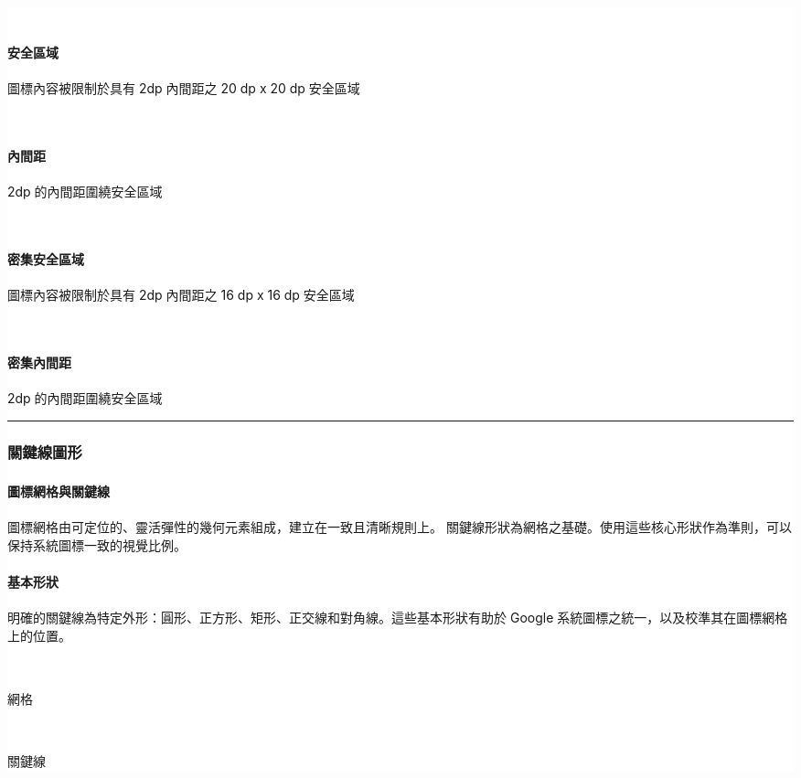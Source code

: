 <div class="img-grid">
    <div class="grid-item">
        <img src="https://lh3.googleusercontent.com/amhaOKrIE7kuSIk3yN4sYbgpvBrEtZMnasji_1mSWHBr0OZMNHuRZDSs9H5iabOfM0O035CG1zfmd254zzDZbPYPXM3VGhrdM3gYJA=w1064-v0" alt="">
        <h4>安全區域</h4>
        <p>圖標內容被限制於具有 2dp 內間距之 20 dp x 20 dp 安全區域</p>
    </div>
    <div class="grid-item">
        <img src="https://lh3.googleusercontent.com/Bzcq7zCF4Rx8tmnHG5DSbpo-gFKVhpncZ95m0pfpMC_kLLyXZPzq-5wxE-S57kWFxwzn3tCIWjvaro4QTk5TKl8tZWRA6r3692mbSQ=w1064-v0" alt="">
        <h4>內間距</h4>
        <p>2dp 的內間距圍繞安全區域</p>
    </div>
</div>
<div class="img-grid">
    <div class="grid-item">
        <img src="https://lh3.googleusercontent.com/sjC96lmTqzj8ALuyf153Mruo3-BoluM9Fl0fq_LTr8ICRkOvXfWNc1cvn5u4z3p_BLA49VDy8-aVvc6kCWXxx-KaUYZtc-Mx00Tv=w1064-v0" alt="">
        <h4>密集安全區域</h4>
        <p>圖標內容被限制於具有 2dp 內間距之 16 dp x 16 dp 安全區域</p>
    </div>
    <div class="grid-item">
        <img src="https://lh3.googleusercontent.com/liLqM7nQZBGQBBDSQ_6d7xRKZXDDlKO6ppFpqyjmoxF49Zn_1RdDecfkTPA9obWzMLI7g8dhaVnhyF6twp8W4Yzz1aMycJcHVKT5mNQ=w1064-v0" alt="">
        <h4>密集內間距</h4>
        <p>2dp 的內間距圍繞安全區域</p>
    </div>
</div>

---

### 關鍵線圖形

#### 圖標網格與關鍵線

圖標網格由可定位的、靈活彈性的幾何元素組成，建立在一致且清晰規則上。
關鍵線形狀為網格之基礎。使用這些核心形狀作為準則，可以保持系統圖標一致的視覺比例。

#### 基本形狀

明確的關鍵線為特定外形：圓形、正方形、矩形、正交線和對角線。這些基本形狀有助於 Google 系統圖標之統一，以及校準其在圖標網格上的位置。

<div class="img-grid">
    <div class="grid-item">
        <img src="https://lh3.googleusercontent.com/thhvHzFXHzn7gOc0Y0fwIMXcQF9TC6IctzF0PRcuVRBtuwj7CjpOJYBLQ59iGILQMdKPVVjYi8m7E-cEFIwldqm4Wp0Tv9fnEUoCiQ=w1064-v0" alt="">
        <p>網格</p>
    </div>
    <div class="grid-item">
        <img src="https://lh3.googleusercontent.com/YYoqhwUBuAwNG-kspgMTboWoHM_8YqzzfHbeqTqfAOHVnT0eDndbi76bf7H9vyt2eiSCJeDxF4Vi85JEvX7UE3jhs0A-vazdzlbKSA=w1064-v0" alt="">
        <p>關鍵線</p>
    </div>
</div>
